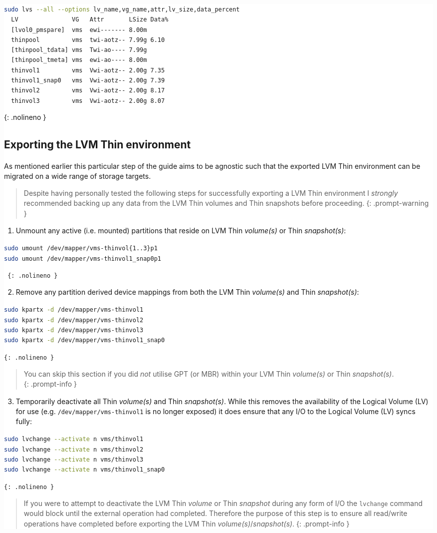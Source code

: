 ```bash
sudo lvs --all --options lv_name,vg_name,attr,lv_size,data_percent
  LV               VG   Attr       LSize Data% 
  [lvol0_pmspare]  vms  ewi------- 8.00m       
  thinpool         vms  twi-aotz-- 7.99g 6.10  
  [thinpool_tdata] vms  Twi-ao---- 7.99g       
  [thinpool_tmeta] vms  ewi-ao---- 8.00m       
  thinvol1         vms  Vwi-aotz-- 2.00g 7.35  
  thinvol1_snap0   vms  Vwi-aotz-- 2.00g 7.39  
  thinvol2         vms  Vwi-aotz-- 2.00g 8.17  
  thinvol3         vms  Vwi-aotz-- 2.00g 8.07  
```
{: .nolineno }

## Exporting the LVM Thin environment

As mentioned earlier this particular step of the guide aims to be agnostic such that the exported LVM Thin environment can be migrated on a wide range of storage targets. 
> Despite having personally tested the following steps for successfully exporting a LVM Thin environment I _strongly_ recommended backing up any data from the LVM Thin volumes and Thin snapshots before proceeding. 
{: .prompt-warning }

1. Unmount any active (i.e. mounted) partitions that reside on LVM Thin _volume(s)_ or Thin _snapshot(s)_:
```bash
sudo umount /dev/mapper/vms-thinvol{1..3}p1
sudo umount /dev/mapper/vms-thinvol1_snap0p1
```
     {: .nolineno }

2. Remove any partition derived device mappings from both the LVM Thin _volume(s)_ and Thin _snapshot(s)_:
```bash
sudo kpartx -d /dev/mapper/vms-thinvol1
sudo kpartx -d /dev/mapper/vms-thinvol2
sudo kpartx -d /dev/mapper/vms-thinvol3
sudo kpartx -d /dev/mapper/vms-thinvol1_snap0
```
    {: .nolineno }
> You can skip this section if you did _not_ utilise GPT (or MBR) within your LVM Thin _volume(s)_ or Thin _snapshot(s)_.  
    {: .prompt-info }

3. Temporarily deactivate all Thin _volume(s)_ and Thin _snapshot(s)_. While this removes the availability of the Logical Volume (LV) for use (e.g. `/dev/mapper/vms-thinvol1` is no longer exposed) it does ensure that any I/O to the Logical Volume (LV) syncs fully: 
```bash
sudo lvchange --activate n vms/thinvol1
sudo lvchange --activate n vms/thinvol2
sudo lvchange --activate n vms/thinvol3
sudo lvchange --activate n vms/thinvol1_snap0
```
    {: .nolineno }
> If you were to attempt to deactivate the LVM Thin _volume_ or Thin _snapshot_ during any form of I/O the `lvchange` command would block until the external operation had completed. Therefore the purpose of this step is to ensure all read/write operations have completed before exporting the LVM Thin _volume(s)_/_snapshot(s)_. 
    {: .prompt-info }
